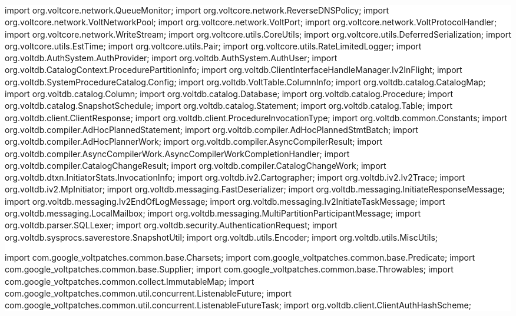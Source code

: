 import org.voltcore.network.QueueMonitor;
import org.voltcore.network.ReverseDNSPolicy;
import org.voltcore.network.VoltNetworkPool;
import org.voltcore.network.VoltPort;
import org.voltcore.network.VoltProtocolHandler;
import org.voltcore.network.WriteStream;
import org.voltcore.utils.CoreUtils;
import org.voltcore.utils.DeferredSerialization;
import org.voltcore.utils.EstTime;
import org.voltcore.utils.Pair;
import org.voltcore.utils.RateLimitedLogger;
import org.voltdb.AuthSystem.AuthProvider;
import org.voltdb.AuthSystem.AuthUser;
import org.voltdb.CatalogContext.ProcedurePartitionInfo;
import org.voltdb.ClientInterfaceHandleManager.Iv2InFlight;
import org.voltdb.SystemProcedureCatalog.Config;
import org.voltdb.VoltTable.ColumnInfo;
import org.voltdb.catalog.CatalogMap;
import org.voltdb.catalog.Column;
import org.voltdb.catalog.Database;
import org.voltdb.catalog.Procedure;
import org.voltdb.catalog.SnapshotSchedule;
import org.voltdb.catalog.Statement;
import org.voltdb.catalog.Table;
import org.voltdb.client.ClientResponse;
import org.voltdb.client.ProcedureInvocationType;
import org.voltdb.common.Constants;
import org.voltdb.compiler.AdHocPlannedStatement;
import org.voltdb.compiler.AdHocPlannedStmtBatch;
import org.voltdb.compiler.AdHocPlannerWork;
import org.voltdb.compiler.AsyncCompilerResult;
import org.voltdb.compiler.AsyncCompilerWork.AsyncCompilerWorkCompletionHandler;
import org.voltdb.compiler.CatalogChangeResult;
import org.voltdb.compiler.CatalogChangeWork;
import org.voltdb.dtxn.InitiatorStats.InvocationInfo;
import org.voltdb.iv2.Cartographer;
import org.voltdb.iv2.Iv2Trace;
import org.voltdb.iv2.MpInitiator;
import org.voltdb.messaging.FastDeserializer;
import org.voltdb.messaging.InitiateResponseMessage;
import org.voltdb.messaging.Iv2EndOfLogMessage;
import org.voltdb.messaging.Iv2InitiateTaskMessage;
import org.voltdb.messaging.LocalMailbox;
import org.voltdb.messaging.MultiPartitionParticipantMessage;
import org.voltdb.parser.SQLLexer;
import org.voltdb.security.AuthenticationRequest;
import org.voltdb.sysprocs.saverestore.SnapshotUtil;
import org.voltdb.utils.Encoder;
import org.voltdb.utils.MiscUtils;

import com.google_voltpatches.common.base.Charsets;
import com.google_voltpatches.common.base.Predicate;
import com.google_voltpatches.common.base.Supplier;
import com.google_voltpatches.common.base.Throwables;
import com.google_voltpatches.common.collect.ImmutableMap;
import com.google_voltpatches.common.util.concurrent.ListenableFuture;
import com.google_voltpatches.common.util.concurrent.ListenableFutureTask;
import org.voltdb.client.ClientAuthHashScheme;
